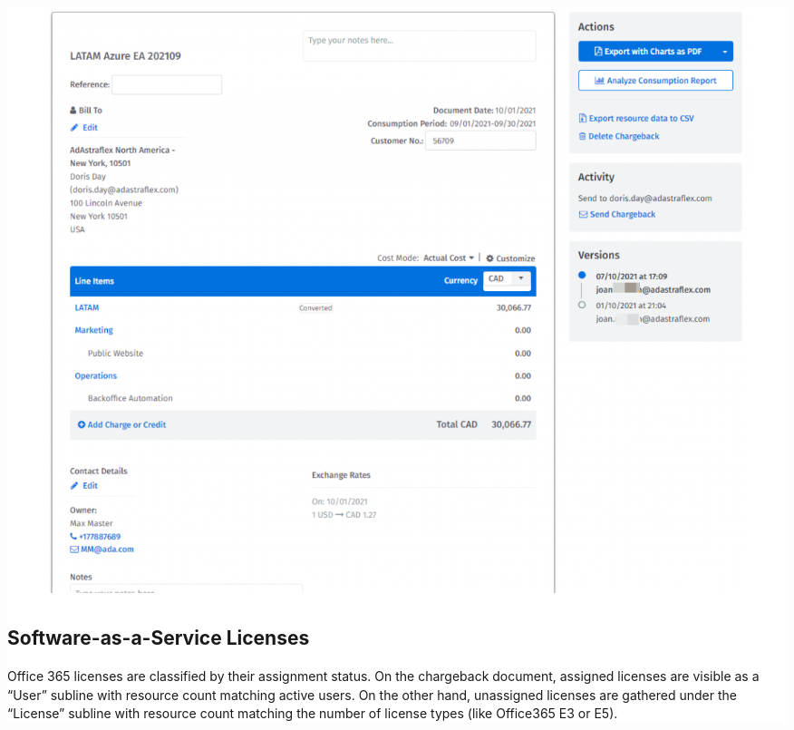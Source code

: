 <figure><img src="../../../.gitbook/assets/image (626).png" alt=""><figcaption></figcaption></figure>

## **Software-as-a-Service Licenses**

Office 365 licenses are classified by their assignment status. On the chargeback document, assigned licenses are visible as a “User” subline with resource count matching active users. On the other hand, unassigned licenses are gathered under the “License” subline with resource count matching the number of license types (like Office365 E3 or E5).
